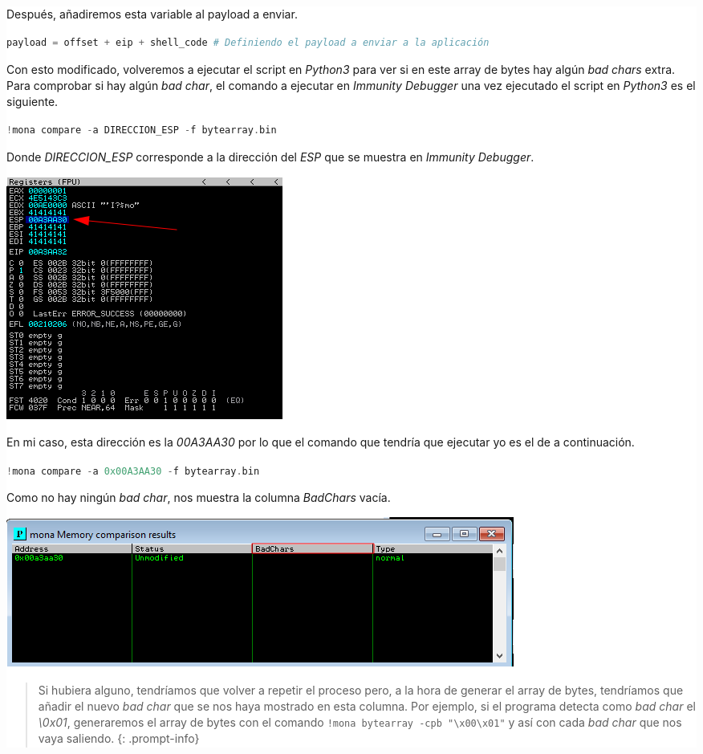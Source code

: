 Después, añadiremos esta variable al payload a enviar.

```python
payload = offset + eip + shell_code # Definiendo el payload a enviar a la aplicación
```

Con esto modificado, volveremos a ejecutar el script en *Python3* para ver si en este array de bytes hay algún *bad chars* extra. Para comprobar si hay algún *bad char*, el comando a ejecutar en *Immunity Debugger* una vez ejecutado el script en *Python3* es el siguiente.

```c
!mona compare -a DIRECCION_ESP -f bytearray.bin
```

Donde *DIRECCION_ESP* corresponde a la dirección del *ESP* que se muestra en *Immunity Debugger*.

![direccion del esp actualmente](/assets/img/direccion-del-esp-actualmente.png)

En mi caso, esta dirección es la *00A3AA30* por lo que el comando que tendría que ejecutar yo es el de a continuación.

```c
!mona compare -a 0x00A3AA30 -f bytearray.bin
```

Como no hay ningún *bad char*, nos muestra la columna *BadChars* vacía.

![vemos que no hay ningun bad char adicional](/assets/img/vemos-que-no-hay-ningun-bad-char-adicional.png)

> Si hubiera alguno, tendríamos que volver a repetir el proceso pero, a la hora de generar el array de bytes, tendríamos que añadir el nuevo *bad char* que se nos haya mostrado en esta columna. Por ejemplo, si el programa detecta como *bad char* el *\0x01*, generaremos el array de bytes con el comando `!mona bytearray -cpb "\x00\x01"` y así con cada *bad char* que nos vaya saliendo.
{: .prompt-info}

